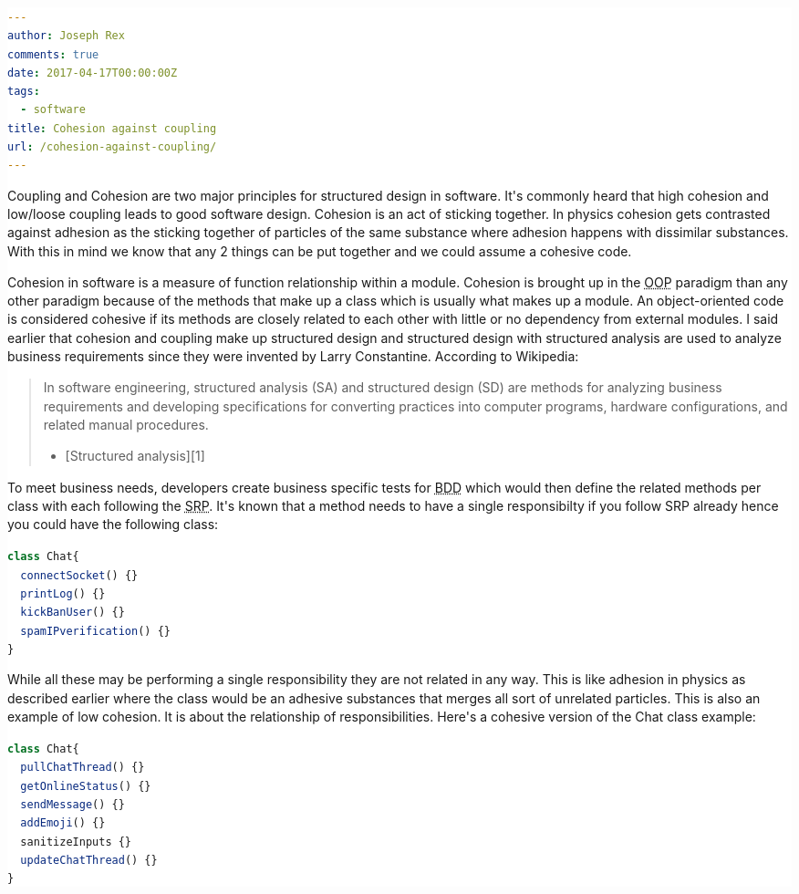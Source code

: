 ```yaml
---
author: Joseph Rex
comments: true
date: 2017-04-17T00:00:00Z
tags:
  - software
title: Cohesion against coupling
url: /cohesion-against-coupling/
---
```


Coupling and Cohesion are two major principles for structured design in software. It's commonly heard that high cohesion and low/loose coupling leads to good software design. Cohesion is an act of sticking together. In physics cohesion gets contrasted against adhesion as the sticking together of particles of the same substance where adhesion happens with dissimilar substances. With this in mind we know that any 2 things can be put together and we could assume a cohesive code.


Cohesion in software is a measure of function relationship within a module. Cohesion is brought up in the <abbr title="Object Oriented Programming">OOP</abbr> paradigm than any other paradigm because of the methods that make up a class which is usually what makes up a module. An object-oriented code is considered cohesive if its methods are closely related to each other with little or no dependency from external modules. I said earlier that cohesion and coupling make up structured design and structured design with structured analysis are used to analyze business requirements since they were invented by Larry Constantine. According to Wikipedia:

> In software engineering, structured analysis (SA) and structured design (SD) are methods for analyzing business requirements and developing specifications for converting practices into computer programs, hardware configurations, and related manual procedures.
> - [Structured analysis][1]

To meet business needs, developers create business specific tests for <abbr title="Behavior Driven Development">BDD</abbr> which would then define the related methods per class with each following the <abbr title="Single Responsiblity Principle">SRP</abbr>. It's known that a method needs to have a single responsibilty if you follow SRP already hence you could have the following class:

```js
class Chat{
  connectSocket() {}
  printLog() {}
  kickBanUser() {}
  spamIPverification() {}
}
```

While all these may be performing a single responsibility they are not related in any way. This is like adhesion in physics as described earlier where the class would be an adhesive substances that merges all sort of unrelated particles. This is also an example of low cohesion. It is about the relationship of responsibilities. Here's a cohesive version of the Chat class example:

```js
class Chat{
  pullChatThread() {}
  getOnlineStatus() {}
  sendMessage() {}
  addEmoji() {}
  sanitizeInputs {}
  updateChatThread() {}
}
```
